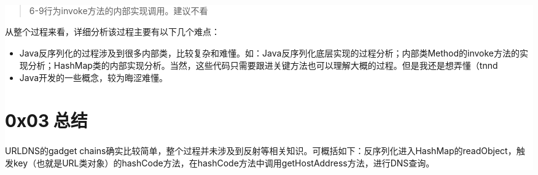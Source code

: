 > 6-9行为invoke方法的内部实现调用。建议不看

从整个过程来看，详细分析该过程主要有以下几个难点：

- Java反序列化的过程涉及到很多内部类，比较复杂和难懂。如：Java反序列化底层实现的过程分析；内部类Method的invoke方法的实现分析；HashMap类的内部实现分析。当然，这些代码只需要跟进关键方法也可以理解大概的过程。但是我还是想弄懂（tnnd
- Java开发的一些概念，较为晦涩难懂。

# 0x03 总结

URLDNS的gadget chains确实比较简单，整个过程并未涉及到反射等相关知识。可概括如下：反序列化进入HashMap的readObject，触发key（也就是URL类对象）的hashCode方法，在hashCode方法中调用getHostAddress方法，进行DNS查询。